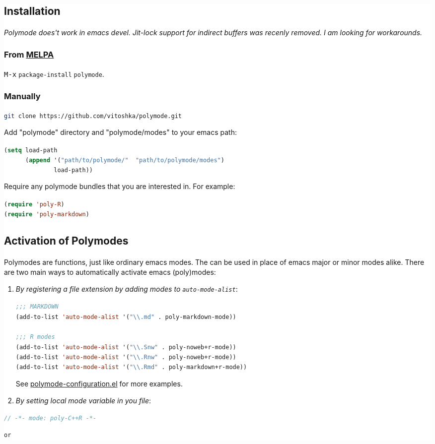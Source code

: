     


## Installation

*_Polymode does't work in emacs devel. Jit-lock support for indirect buffers was
 recenly removed. I am looking for workarounds._*

### From [MELPA](https://github.com/milkypostman/melpa)

<kbd>M-x</kbd> `package-install` `polymode`.

### Manually

```sh
git clone https://github.com/vitoshka/polymode.git
```

Add "polymode" directory and "polymode/modes" to your emacs path:

```lisp 
(setq load-path
      (append '("path/to/polymode/"  "path/to/polymode/modes")
              load-path))
```

Require any polymode bundles that you are interested in. For example:

```lisp
(require 'poly-R)
(require 'poly-markdown)
```

## Activation of Polymodes

Polymodes are functions, just like ordinary emacs modes. The can be used in
place of emacs major or minor modes alike. There are two main ways to
automatically activate emacs (poly)modes:

 1. _By registering a file extension by adding modes to `auto-mode-alist`_:

    ```lisp
    ;;; MARKDOWN
    (add-to-list 'auto-mode-alist '("\\.md" . poly-markdown-mode))

    ;;; R modes
    (add-to-list 'auto-mode-alist '("\\.Snw" . poly-noweb+r-mode))
    (add-to-list 'auto-mode-alist '("\\.Rnw" . poly-noweb+r-mode))
    (add-to-list 'auto-mode-alist '("\\.Rmd" . poly-markdown+r-mode))
    ```
    See [polymode-configuration.el](polymode-configuration.el) for more
    examples.

 2. _By setting local mode variable in you file_:
   
   ```c++
   // -*- mode: poly-C++R -*-
   ```
    or
